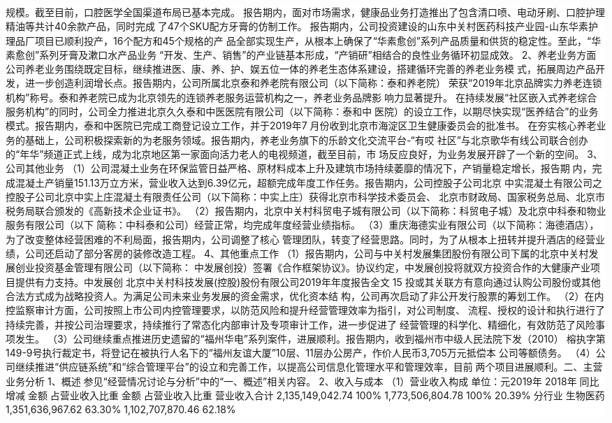 规模。截至目前，口腔医学全国渠道布局已基本完成。
报告期内，面对市场需求，健康品业务打造推出了包含清口喷、电动牙刷、口腔护理精油等共计40余款产品，同时完成
了47个SKU配方牙膏的仿制工作。
报告期内，公司投资建设的山东中关村医药科技产业园-山东华素护理品厂项目已顺利投产，16个配方和45个规格的产
品全部实现生产，从根本上确保了“华素愈创”系列产品质量和供货的稳定性。至此，“华素愈创”系列牙膏及漱口水产品业务
“开发、生产、销售”的产业链基本形成，“产销研”相结合的良性业务循环初显成效。
2、养老业务方面
公司养老业务围绕既定目标，继续推进医、康、养、护、娱五位一体的养老生态体系建设，搭建循环完善的养老业务模
式，拓展周边产品开发，进一步创造利润增长点。报告期内，公司所属北京泰和养老院有限公司（以下简称：泰和养老院）
荣获“2019年北京品牌实力养老连锁机构”称号。泰和养老院已成为北京领先的连锁养老服务运营机构之一，养老业务品牌影
响力显著提升。
在持续发展“社区嵌入式养老综合服务机构”的同时，公司全力推进北京久久泰和中医医院有限公司（以下简称：泰和中
医院）的设立工作，以期尽快实现“医养结合”的业务模式。报告期内，泰和中医院已完成工商登记设立工作，并于2019年7
月份收到北京市海淀区卫生健康委员会的批准书。
在夯实核心养老业务的基础上，公司积极探索新的为老服务领域。报告期内，养老业务旗下的乐龄文化交流平台-“有哎
社区”与北京歌华有线公司联合创办的“年华”频道正式上线，成为北京地区第一家面向活力老人的电视频道，截至目前，市
场反应良好，为业务发展开辟了一个新的空间。
3、公司其他业务
（1）公司混凝土业务在环保监管日益严格、原材料成本上升及建筑市场持续萎靡的情况下，产销量稳定增长，报告期
内，完成混凝土产销量151.13万立方米，营业收入达到6.39亿元，超额完成年度工作任务。报告期内，公司控股子公司北京
中实混凝土有限公司之控股子公司北京中实上庄混凝土有限责任公司（以下简称：中实上庄）获得北京市科学技术委员会、
北京市财政局、国家税务总局、北京市税务局联合颁发的《高新技术企业证书》。
（2）报告期内，北京中关村科贸电子城有限公司（以下简称：科贸电子城）及北京中科泰和物业服务有限公司（以下
简称：中科泰和公司）经营正常，均完成年度经营业绩指标。
（3）重庆海德实业有限公司（以下简称：海德酒店），为了改变整体经营困难的不利局面，报告期内，公司调整了核心
管理团队，转变了经营思路。同时，为了从根本上扭转并提升酒店的经营业绩，公司还启动了部分客房的装修改造工程。
4、其他重点工作
（1）报告期内，公司与中关村发展集团股份有限公司下属的北京中关村发展创业投资基金管理有限公司（以下简称：
中发展创投）签署《合作框架协议》。协议约定，中发展创投将就双方投资合作的大健康产业项目提供有力支持。中发展创
北京中关村科技发展(控股)股份有限公司2019年年度报告全文
15
投或其关联方有意向通过认购公司股份或其他合法方式成为战略投资人。为满足公司未来业务发展的资金需求，优化资本结
构，公司再次启动了非公开发行股票的筹划工作。
（2）在内控监察审计方面，公司按照上市公司内控管理要求，以防范风险和提升经营管理效率为指引，对公司制度、
流程、授权的设计和执行进行了持续完善，并按公司治理要求，持续推行了常态化内部审计及专项审计工作，进一步促进了
经营管理的科学化、精细化，有效防范了风险事项发生。
（3）公司继续重点推进历史遗留的“福州华电”系列案件，进展顺利。报告期内，收到福州市中级人民法院下发（2010）
榕执字第149-9号执行裁定书，将登记在被执行人名下的“福州友谊大厦”10层、11层办公房产，作价人民币3,705万元抵偿本
公司等额债务。
（4）公司继续推进“供应链系统”和“综合管理平台”的设立和完善工作，以提高公司信息化管理水平和管理效率，目前
两个项目进展顺利。二、主营业务分析
1、概述
参见“经营情况讨论与分析”中的“一、概述”相关内容。
2、收入与成本
（1）营业收入构成
单位：元2019年
2018年
同比增减
金额
占营业收入比重
金额
占营业收入比重
营业收入合计
2,135,149,042.74
100%
1,773,506,804.78
100%
20.39%
分行业
生物医药
1,351,636,967.62
63.30%
1,102,707,870.46
62.18%